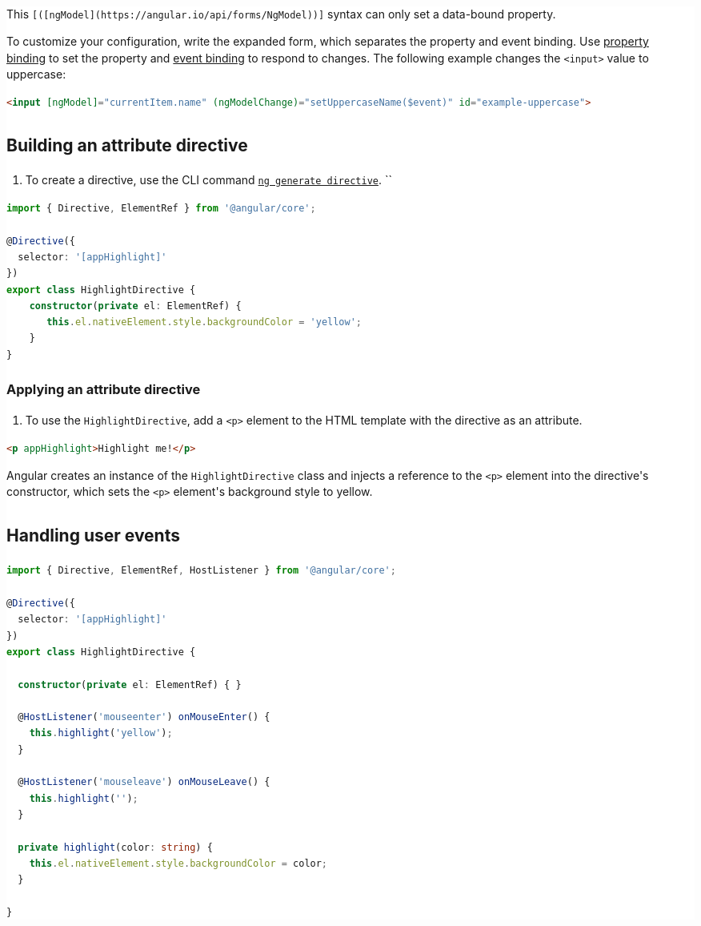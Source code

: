    This `[([ngModel](https://angular.io/api/forms/NgModel))]` syntax can only set a data-bound property.

 To customize your configuration, write the expanded form, which separates the property and event binding. Use [property binding](https://angular.io/guide/property-binding) to set the property and [event binding](https://angular.io/guide/event-binding) to respond to changes. The following example changes the `<input>` value to uppercase:
```html
<input [ngModel]="currentItem.name" (ngModelChange)="setUppercaseName($event)" id="example-uppercase">
```

## Building an attribute directive

1. To create a directive, use the CLI command [`ng generate directive`](https://angular.io/cli/generate).
   ``
```ts
import { Directive, ElementRef } from '@angular/core';

@Directive({
  selector: '[appHighlight]'
})
export class HighlightDirective {
    constructor(private el: ElementRef) {
       this.el.nativeElement.style.backgroundColor = 'yellow';
    }
}
```

### Applying an attribute directive
1. To use the `HighlightDirective`, add a `<p>` element to the HTML template with the directive as an attribute.
  ```html
  <p appHighlight>Highlight me!</p>
```

Angular creates an instance of the `HighlightDirective` class and injects a reference to the `<p>` element into the directive's constructor, which sets the `<p>` element's background style to yellow.

## Handling user events

```ts
import { Directive, ElementRef, HostListener } from '@angular/core';

@Directive({
  selector: '[appHighlight]'
})
export class HighlightDirective {

  constructor(private el: ElementRef) { }

  @HostListener('mouseenter') onMouseEnter() {
    this.highlight('yellow');
  }

  @HostListener('mouseleave') onMouseLeave() {
    this.highlight('');
  }

  private highlight(color: string) {
    this.el.nativeElement.style.backgroundColor = color;
  }

}
```